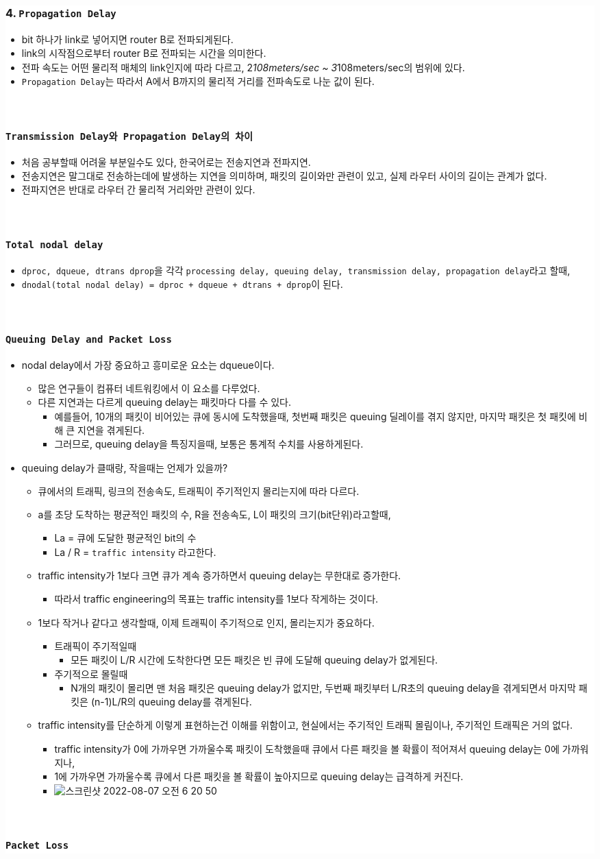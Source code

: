 ### 4. `Propagation Delay`
  - bit 하나가 link로 넣어지면 router B로 전파되게된다.
  - link의 시작점으로부터 router B로 전파되는 시간을 의미한다.
  - 전파 속도는 어떤 물리적 매체의 link인지에 따라 다르고, 2*108meters/sec ~ 3*108meters/sec의 범위에 있다.
  - `Propagation Delay`는 따라서 A에서 B까지의 물리적 거리를 전파속도로 나눈 값이 된다.


  <br>

### `Transmission Delay와 Propagation Delay의 차이`
  - 처음 공부할때 어려울 부분일수도 있다, 한국어로는 전송지연과 전파지연.
  - 전송지연은 말그대로 전송하는데에 발생하는 지연을 의미하며, 패킷의 길이와만 관련이 있고, 실제 라우터 사이의 길이는 관계가 없다.
  - 전파지연은 반대로 라우터 간 물리적 거리와만 관련이 있다.


<br>

### `Total nodal delay`
  -  `dproc, dqueue, dtrans dprop`을 각각 `processing delay, queuing delay, transmission delay, propagation delay`라고 할때,
  - `dnodal(total nodal delay) = dproc + dqueue + dtrans + dprop`이 된다.

<br>

### `Queuing Delay and Packet Loss`
- nodal delay에서 가장 중요하고 흥미로운 요소는 dqueue이다.
  - 많은 연구들이 컴퓨터 네트워킹에서 이 요소를 다루었다.
  - 다른 지연과는 다르게 queuing delay는 패킷마다 다를 수 있다.
    - 예를들어, 10개의 패킷이 비어있는 큐에 동시에 도착했을때, 첫번째 패킷은 queuing 딜레이를 겪지 않지만, 마지막 패킷은 첫 패킷에 비해 큰 지연을 겪게된다.
    - 그러므로, queuing delay을 특징지을때, 보통은 통계적 수치를 사용하게된다.

- queuing delay가 클때랑, 작을때는 언제가 있을까?
  - 큐에서의 트래픽, 링크의 전송속도, 트래픽이 주기적인지 몰리는지에 따라 다르다.
  - a를 초당 도착하는 평균적인 패킷의 수, R을 전송속도, L이 패킷의 크기(bit단위)라고할때,
    - La = 큐에 도달한 평균적인 bit의 수
    - La / R = `traffic intensity` 라고한다.
  - traffic intensity가 1보다 크면 큐가 계속 증가하면서 queuing delay는 무한대로 증가한다.
    - 따라서 traffic engineering의 목표는 traffic intensity를 1보다 작게하는 것이다.
  - 1보다 작거나 같다고 생각할때, 이제 트래픽이 주기적으로 인지, 몰리는지가 중요하다.
    - 트래픽이 주기적일때
      - 모든 패킷이 L/R 시간에 도착한다면 모든 패킷은 빈 큐에 도달해 queuing delay가 없게된다.
    - 주기적으로 몰릴때
      - N개의 패킷이 몰리면 맨 처음 패킷은 queuing delay가 없지만, 두번째 패킷부터 L/R초의 queuing delay을 겪게되면서 마지막 패킷은 (n-1)L/R의 queuing delay를 겪게된다.

  - traffic intensity를 단순하게 이렇게 표현하는건 이해를 위함이고, 현실에서는 주기적인 트래픽 몰림이나, 주기적인 트래픽은 거의 없다.
    - traffic intensity가 0에 가까우면 가까울수록 패킷이 도착했을때 큐에서 다른 패킷을 볼 확률이 적어져서 queuing delay는 0에 가까워지나, 
    - 1에 가까우면 가까울수록 큐에서 다른 패킷을 볼 확률이 높아지므로 queuing delay는 급격하게 커진다.
    - <img width="400" alt="스크린샷 2022-08-07 오전 6 20 50" src="https://user-images.githubusercontent.com/76278794/183266409-3ccf683c-4103-40f5-a841-b12dd76b9f64.png">  

<br>

### `Packet Loss`
